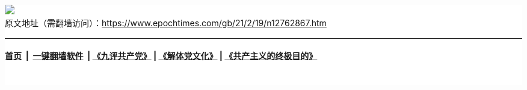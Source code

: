 <a href='https://github.com/gfw-breaker/banned-news3/blob/master/pages/nf4514/n12762867.md'><img src='https://github.com/gfw-breaker/banned-news3/blob/master/pages/nf4514/n12762867.md.png'/></a> <br/>
原文地址（需翻墙访问）：https://www.epochtimes.com/gb/21/2/19/n12762867.htm


------------------------
#### [首页](https://github.com/gfw-breaker/banned-news3/blob/master/README.md) &nbsp;|&nbsp; [一键翻墙软件](https://github.com/gfw-breaker/nogfw/blob/master/README.md) &nbsp;| [《九评共产党》](https://github.com/gfw-breaker/9ping.md/blob/master/README.md#九评之一评共产党是什么) | [《解体党文化》](https://github.com/gfw-breaker/jtdwh.md/blob/master/README.md) | [《共产主义的终极目的》](https://github.com/gfw-breaker/gczydzjmd.md/blob/master/README.md)


<img src='http://gfw-breaker.win/banned-news3/pages/nf4514/n12762867.md' width='0px' height='0px'/>